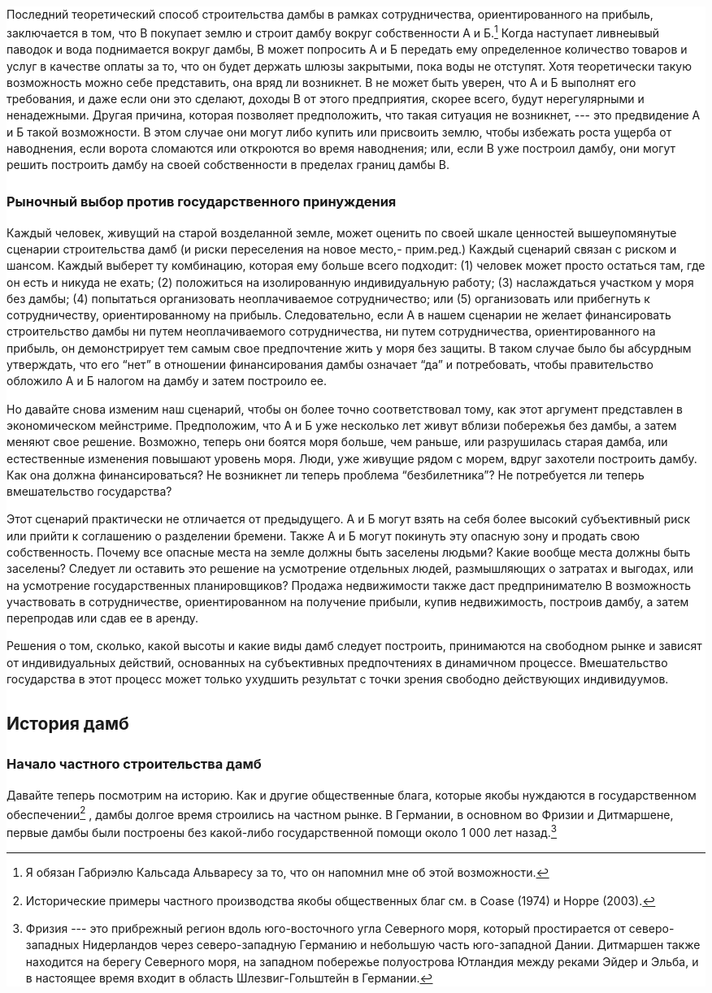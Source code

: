 Последний теоретический способ строительства дамбы в рамках сотрудничества, ориентированного на прибыль, заключается в том, что В покупает землю и строит дамбу вокруг собственности А и Б.[^6] Когда наступает ливнеывый паводок и вода поднимается вокруг дамбы, В может попросить А и Б передать ему определенное количество товаров и услуг в качестве оплаты за то, что он будет держать шлюзы закрытыми, пока воды не отступят. Хотя теоретически такую возможность можно себе представить, она вряд ли возникнет. В не может быть уверен, что А и Б выполнят его требования, и даже если они это сделают, доходы В от этого предприятия, скорее всего, будут нерегулярными и ненадежными. Другая причина, которая позволяет предположить, что такая ситуация не возникнет, --- это предвидение А и Б такой возможности. В этом случае они могут либо купить или присвоить землю, чтобы избежать роста ущерба от наводнения, если ворота сломаются или откроются во время наводнения; или, если В уже построил дамбу, они могут решить построить дамбу на своей собственности в пределах границ дамбы В.

### Рыночный выбор против государственного принуждения

Каждый человек, живущий на старой возделанной земле, может оценить по своей шкале ценностей вышеупомянутые сценарии строительства дамб (и риски переселения на новое место,- прим.ред.) Каждый сценарий связан с риском и шансом. Каждый выберет ту комбинацию, которая ему больше всего подходит: (1) человек может просто остаться там, где он есть и никуда не ехать; (2) положиться на изолированную индивидуальную работу; (3) наслаждаться участком у моря без дамбы; (4) попытаться организовать неоплачиваемое сотрудничество; или (5) организовать или прибегнуть к сотрудничеству, ориентированному на прибыль. Следовательно, если А в нашем сценарии не желает финансировать строительство дамбы ни путем неоплачиваемого сотрудничества, ни путем сотрудничества, ориентированного на прибыль, он демонстрирует тем самым свое предпочтение жить у моря без защиты. В таком случае было бы абсурдным утверждать, что его “нет” в отношении финансирования дамбы означает “да” и потребовать, чтобы правительство обложило А и Б налогом на дамбу и затем построило ее.

Но давайте снова изменим наш сценарий, чтобы он более точно соответствовал тому, как этот аргумент представлен в экономическом мейнстриме. Предположим, что А и Б уже несколько лет живут вблизи побережья без дамбы, а затем меняют свое решение. Возможно, теперь они боятся моря больше, чем раньше, или разрушилась старая дамба, или естественные изменения повышают уровень моря. Люди, уже живущие рядом с морем, вдруг захотели построить дамбу. Как она должна финансироваться? Не возникнет ли теперь проблема “безбилетника”? Не потребуется ли теперь вмешательство государства?

Этот сценарий практически не отличается от предыдущего. А и Б могут взять на себя более высокий субъективный риск или прийти к соглашению о разделении бремени. Также А и Б могут покинуть эту опасную зону и продать свою собственность. Почему все опасные места на земле должны быть заселены людьми? Какие вообще места должны быть заселены? Следует ли оставить это решение на усмотрение отдельных людей, размышляющих о затратах и выгодах, или на усмотрение государственных планировщиков? Продажа недвижимости также даст предпринимателю В возможность участвовать в сотрудничестве, ориентированном на получение прибыли, купив недвижимость, построив дамбу, а затем перепродав или сдав ее в аренду.

Решения о том, сколько, какой высоты и какие виды дамб следует построить, принимаются на свободном рынке и зависят от индивидуальных действий, основанных на субъективных предпочтениях в динамичном процессе. Вмешательство государства в этот процесс может только ухудшить результат с точки зрения свободно действующих индивидуумов.

## История дамб

### Начало частного строительства дамб

Давайте теперь посмотрим на историю. Как и другие общественные блага, которые якобы нуждаются в государственном обеспечении[^7] , дамбы долгое время строились на частном рынке. В Германии, в основном во Фризии и Дитмаршене, первые дамбы были построены без какой-либо государственной помощи около 1 000 лет назад.[^8]


[^1]:  Гете (1990, часть 2, с. 468-69). Ниже приводятся предсмертные слова Фауста, когда он рассказывает Мефистофелю о своем высочайшем восхищении героизмом строителей свободной дамбы.  
[^2]:  Общую критику теории общественных благ см. в Block (1983), Fielding (1980), Hoppe (1989), Holcombe (1997) и Rothbard (2001, pp. 883-90).
[^3]:  Удивительно, но позже Гроссекеттлер уточняет и опровергает эту точку зрения, заявляя, что частные проекты по строительству дамб возможны, однако он по-прежнему видит другие проблемы (Grossekettler 2003, p. 576).
[^4]:  См. об этой линии рассуждений там же, с. 564.
[^5]:  О концепции продемонстрированного предпочтения см. Ротбард (Rothbard 1997, p. 212).
[^6]:  Я обязан Габриэлю Кальсада Альваресу за то, что он напомнил мне об этой возможности.
[^7]:  Исторические примеры частного производства якобы общественных благ см. в Coase (1974) и Hoppe (2003).
[^8]:  Фризия --- это прибрежный регион вдоль юго-восточного угла Северного моря, который простирается от северо-западных Нидерландов через северо-западную Германию и небольшую часть юго-западной Дании. Дитмаршен также находится на берегу Северного моря, на западном побережье полуострова Ютландия между реками Эйдер и Эльба, и в настоящее время входит в область Шлезвиг-Гольштейн в Германии.
[^9]:  Творческий процесс создания дамбы прекрасно описан в немецкой литературе и прославлен Гете в “Фаусте II”. Здесь Фауст хочет создать свою собственную землю, плодородную, удобную и свободную, населенную свободными людьми, которые заслужили свою свободу и жизнь ежедневной борьбой за нее. С энтузиазмом он смотрит на продолжающуюся работу строителей плотины и умирает в самый счастливый для него момент. См. Гете (1990, част{ 2, с. 464-69).
[^10]:  См. также Aubin (1955a, p. 25). На стр. 27 Обен использует термин “анархия” для описания этой местности.
[^11]:  Тешке (1966, с. 33) связывает вольности фризов с институтом дамбостроения. Обен (1955b, p. 328) рассматривает строительство дамб как силу, способствующую созданию общины.
[^12]:  О концепции функциональных, пересекающихся и конкурирующих юрисдикций см. Frey and Eichenberger (1999).
[^13]:  Aubin (1952, p. 30) описывает свободолюбивого фризца, говорящего: Lieber tot als Sklav! (“Лучше умереть, чем быть рабом”).
[^14]:  Восточная Фризия также была убежищем для всевозможных религиозных сект, которым не были рады на их родине (Grochowina 2003, p. 395). Снова приходит на ум аналогия с переселением в Новый Свет по причинам религиозной свободы.
[^15]:  Бантельманн и др. (1996, с. 137) называют 50 запруженных польдеров в Северной Фризии в XVI и XVII веках.
[^16]:  См. о национал-социалистическом строительстве дамб Stadermann (1937, с. 62-70).
[^17]:  Канава в данном контексте --- это рамка, построенная поперек пляжа для сбора и хранения круглых камней и гальки.